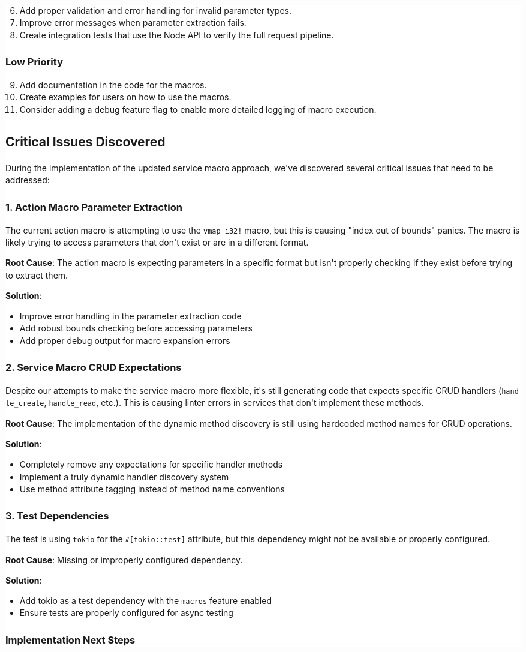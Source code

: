 6. Add proper validation and error handling for invalid parameter types.
7. Improve error messages when parameter extraction fails.
8. Create integration tests that use the Node API to verify the full request pipeline.

### Low Priority

9. Add documentation in the code for the macros.
10. Create examples for users on how to use the macros.
11. Consider adding a debug feature flag to enable more detailed logging of macro execution. 

## Critical Issues Discovered

During the implementation of the updated service macro approach, we've discovered several critical issues that need to be addressed:

### 1. Action Macro Parameter Extraction

The current action macro is attempting to use the `vmap_i32!` macro, but this is causing "index out of bounds" panics. The macro is likely trying to access parameters that don't exist or are in a different format.

**Root Cause**: The action macro is expecting parameters in a specific format but isn't properly checking if they exist before trying to extract them.

**Solution**: 
- Improve error handling in the parameter extraction code
- Add robust bounds checking before accessing parameters
- Add proper debug output for macro expansion errors

### 2. Service Macro CRUD Expectations

Despite our attempts to make the service macro more flexible, it's still generating code that expects specific CRUD handlers (`handle_create`, `handle_read`, etc.). This is causing linter errors in services that don't implement these methods.

**Root Cause**: The implementation of the dynamic method discovery is still using hardcoded method names for CRUD operations.

**Solution**:
- Completely remove any expectations for specific handler methods
- Implement a truly dynamic handler discovery system
- Use method attribute tagging instead of method name conventions

### 3. Test Dependencies

The test is using `tokio` for the `#[tokio::test]` attribute, but this dependency might not be available or properly configured.

**Root Cause**: Missing or improperly configured dependency.

**Solution**:
- Add tokio as a test dependency with the `macros` feature enabled
- Ensure tests are properly configured for async testing

### Implementation Next Steps
